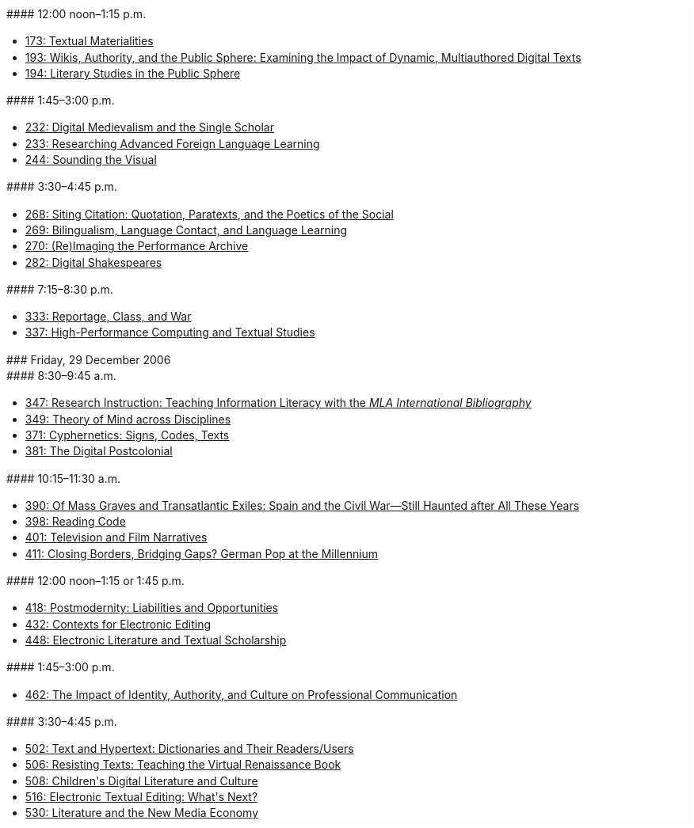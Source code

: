</div><div>####  12:00 noon–1:15 p.m.

- [173: Textual Materialities](#session173)
- [193: Wikis, Authority, and the Public Sphere: Examining the Impact of Dynamic, Multiauthored Digital Texts](#session193)
- [194: Literary Studies in the Public Sphere](#session194)

</div><div>####  1:45–3:00 p.m.

- [232: Digital Medievalism and the Single Scholar](#session232)
- [233: Researching Advanced Foreign Language Learning](#session233)
- [244: Sounding the Visual](#session244)

</div><div>####  3:30–4:45 p.m.

- [268: Siting Citation: Quotation, Paratexts, and the Poetics of the Social](#session268)
- [269: Bilingualism, Language Contact, and Language Learning](#session269)
- [270: (Re)Imaging the Performance Archive](#session270)
- [282: Digital Shakespeares](#session282)

</div><div>####  7:15–8:30 p.m.

- [333: Reportage, Class, and War](#session333)
- [337: High-Performance Computing and Textual Studies](#session337)

</div></div><div>###  Friday, 29 December 2006

<div>####  8:30–9:45 a.m.

- [347: Research Instruction: Teaching Information Literacy with the <cite>MLA International Bibliography</cite>](#session347)
- [349: Theory of Mind across Disciplines](#session349)
- [371: Cyphernetics: Signs, Codes, Texts](#session371)
- [381: The Digital Postcolonial](#session381)

</div><div>####  10:15–11:30 a.m.

- [390: Of Mass Graves and Transatlantic Exiles: Spain and the Civil War—Still Haunted after All These Years](#session390)
- [398: Reading Code](#session398)
- [401: Television and Film Narratives](#session401)
- [411: Closing Borders, Bridging Gaps? German Pop at the Millennium](#session411)

</div><div>####  12:00 noon–1:15 or 1:45 p.m.

- [418: Postmodernity: Liabilities and Opportunities](#session418)
- [432: Contexts for Electronic Editing](#session432)
- [448: Electronic Literature and Textual Scholarship](#session448)

</div><div>####  1:45–3:00 p.m.

- [462: The Impact of Identity, Authority, and Culture on Professional Communication](#session462)

</div><div>####  3:30–4:45 p.m.

- [502: Text and Hypertext: Dictionaries and Their Readers/Users](#session502)
- [506: Resisting Texts: Teaching the Virtual Renaissance Book](#session506)
- [508: Children's Digital Literature and Culture](#session508)
- [516: Electronic Textual Editing: What's Next?](#session516)
- [530: Literature and the New Media Economy](#session530)
